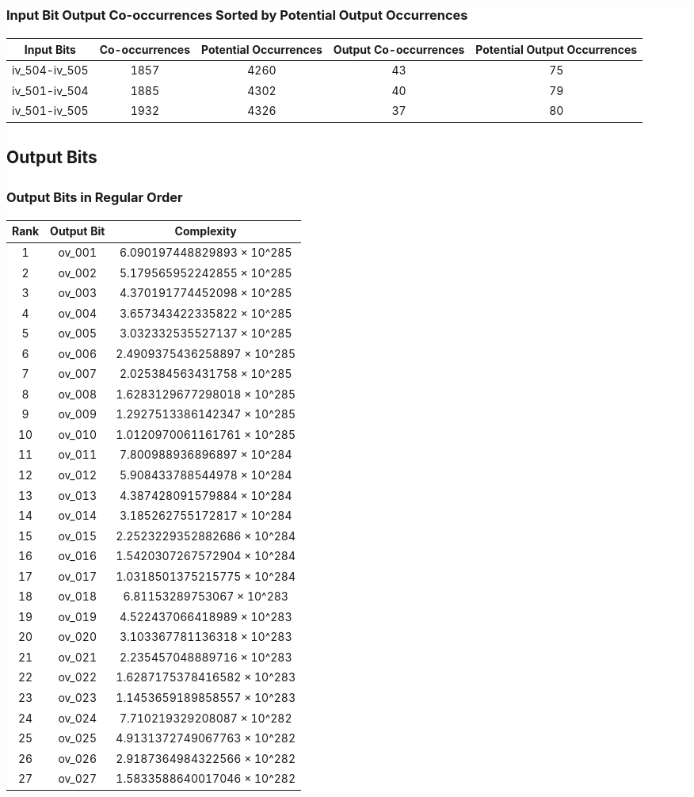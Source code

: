 ### Input Bit Output Co-occurrences Sorted by Potential Output Occurrences

| Input Bits | Co-occurrences | Potential Occurrences | Output Co-occurrences | Potential Output Occurrences |
|:----------:|:--------------:|:---------------------:|:---------------------:|:----------------------------:|
| iv_504-iv_505 | 1857 | 4260 | 43 | 75 |
| iv_501-iv_504 | 1885 | 4302 | 40 | 79 |
| iv_501-iv_505 | 1932 | 4326 | 37 | 80 |

## Output Bits

### Output Bits in Regular Order

| Rank | Output Bit | Complexity |
|:----:|:----------:|:----------:|
| 1 | ov_001 | 6.090197448829893 × 10^285 |
| 2 | ov_002 | 5.179565952242855 × 10^285 |
| 3 | ov_003 | 4.370191774452098 × 10^285 |
| 4 | ov_004 | 3.657343422335822 × 10^285 |
| 5 | ov_005 | 3.032332535527137 × 10^285 |
| 6 | ov_006 | 2.4909375436258897 × 10^285 |
| 7 | ov_007 | 2.025384563431758 × 10^285 |
| 8 | ov_008 | 1.6283129677298018 × 10^285 |
| 9 | ov_009 | 1.2927513386142347 × 10^285 |
| 10 | ov_010 | 1.0120970061161761 × 10^285 |
| 11 | ov_011 | 7.800988936896897 × 10^284 |
| 12 | ov_012 | 5.908433788544978 × 10^284 |
| 13 | ov_013 | 4.387428091579884 × 10^284 |
| 14 | ov_014 | 3.185262755172817 × 10^284 |
| 15 | ov_015 | 2.2523229352882686 × 10^284 |
| 16 | ov_016 | 1.5420307267572904 × 10^284 |
| 17 | ov_017 | 1.0318501375215775 × 10^284 |
| 18 | ov_018 | 6.81153289753067 × 10^283 |
| 19 | ov_019 | 4.522437066418989 × 10^283 |
| 20 | ov_020 | 3.103367781136318 × 10^283 |
| 21 | ov_021 | 2.235457048889716 × 10^283 |
| 22 | ov_022 | 1.6287175378416582 × 10^283 |
| 23 | ov_023 | 1.1453659189858557 × 10^283 |
| 24 | ov_024 | 7.710219329208087 × 10^282 |
| 25 | ov_025 | 4.9131372749067763 × 10^282 |
| 26 | ov_026 | 2.9187364984322566 × 10^282 |
| 27 | ov_027 | 1.5833588640017046 × 10^282 |